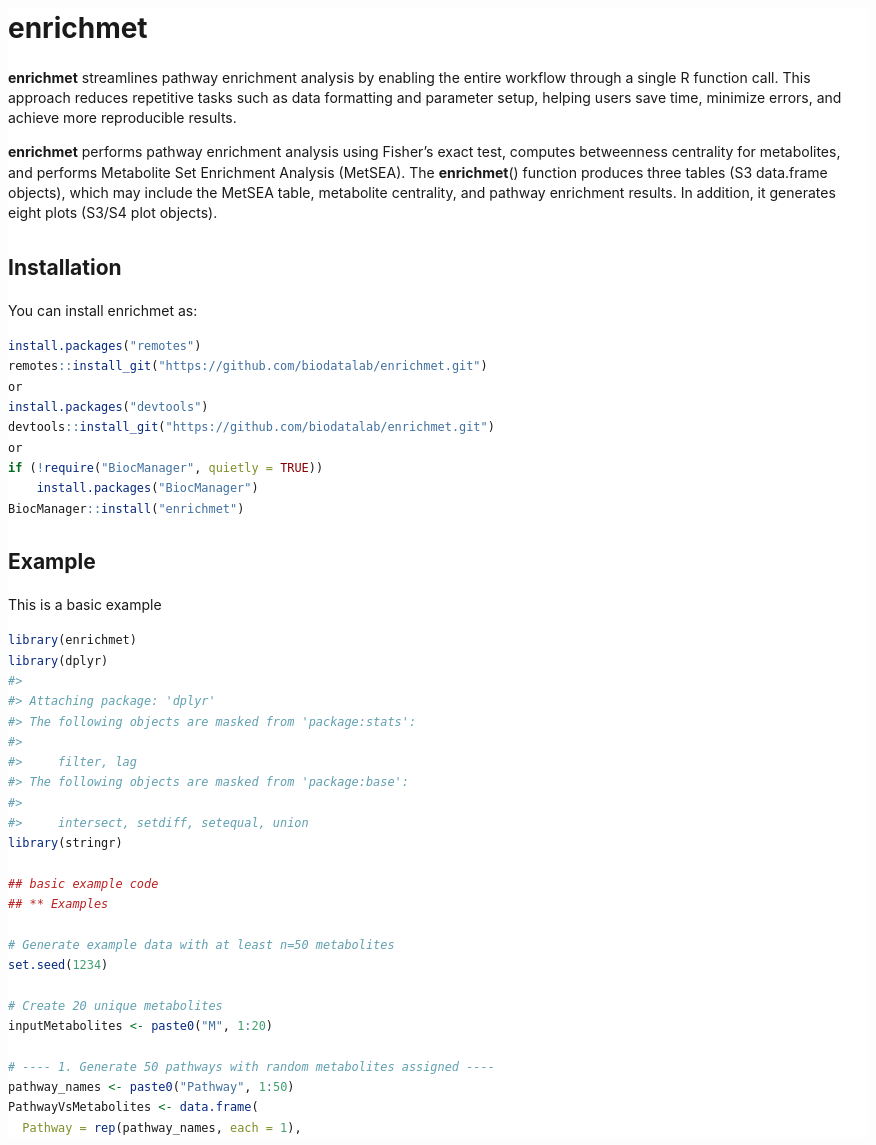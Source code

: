 


# enrichmet




**enrichmet** streamlines pathway enrichment analysis by enabling the
entire workflow through a single R function call. This approach reduces
repetitive tasks such as data formatting and parameter setup, helping
users save time, minimize errors, and achieve more reproducible results.

**enrichmet** performs pathway enrichment analysis using Fisher’s exact
test, computes betweenness centrality for metabolites, and performs
Metabolite Set Enrichment Analysis (MetSEA). The **enrichmet**()
function produces three tables (S3 data.frame objects), which may
include the MetSEA table, metabolite centrality, and pathway enrichment
results. In addition, it generates eight plots (S3/S4 plot objects).

## Installation

You can install enrichmet as:

``` r
install.packages("remotes")
remotes::install_git("https://github.com/biodatalab/enrichmet.git")
or 
install.packages("devtools")
devtools::install_git("https://github.com/biodatalab/enrichmet.git")
or
if (!require("BiocManager", quietly = TRUE))
    install.packages("BiocManager")
BiocManager::install("enrichmet")
```

## Example

This is a basic example

``` r
library(enrichmet)
library(dplyr)
#> 
#> Attaching package: 'dplyr'
#> The following objects are masked from 'package:stats':
#> 
#>     filter, lag
#> The following objects are masked from 'package:base':
#> 
#>     intersect, setdiff, setequal, union
library(stringr)

## basic example code
## ** Examples

# Generate example data with at least n=50 metabolites
set.seed(1234)

# Create 20 unique metabolites
inputMetabolites <- paste0("M", 1:20)

# ---- 1. Generate 50 pathways with random metabolites assigned ----
pathway_names <- paste0("Pathway", 1:50)
PathwayVsMetabolites <- data.frame(
  Pathway = rep(pathway_names, each = 1),
```